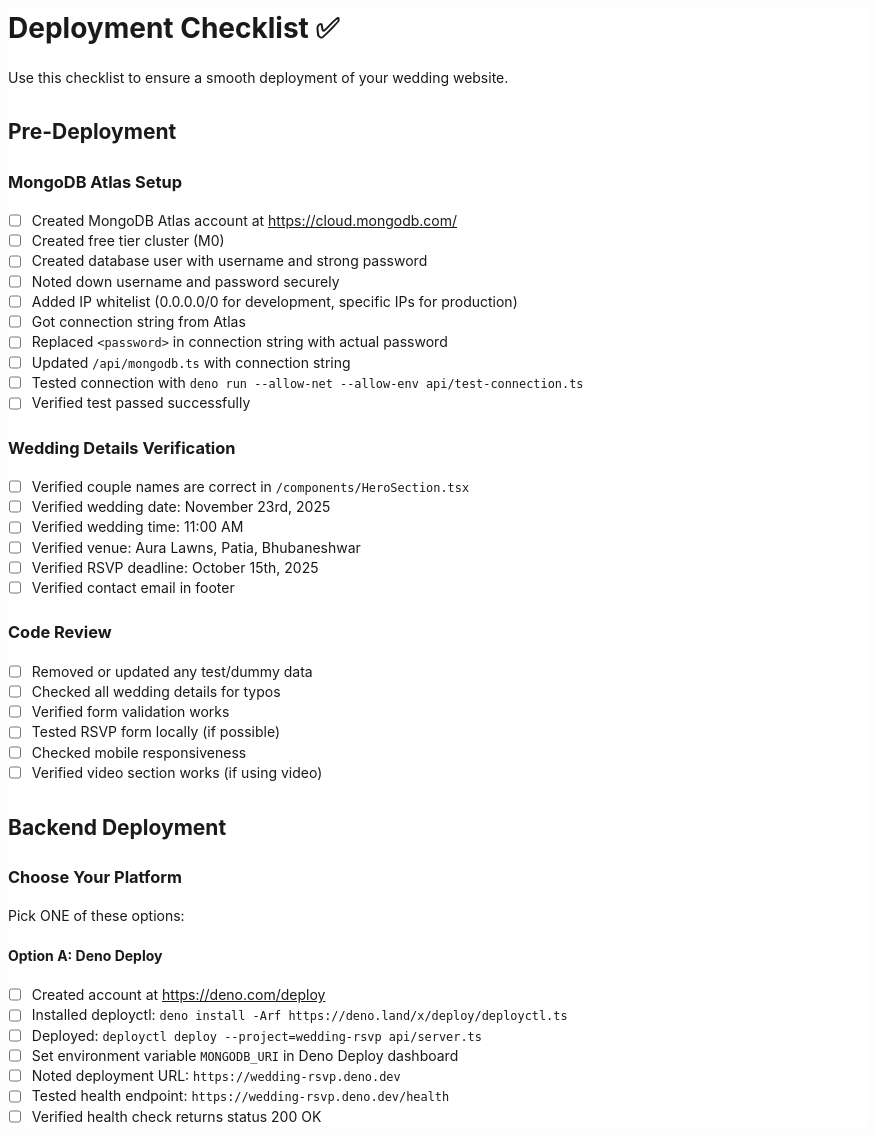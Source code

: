 # Deployment Checklist ✅

Use this checklist to ensure a smooth deployment of your wedding website.

## Pre-Deployment

### MongoDB Atlas Setup
- [ ] Created MongoDB Atlas account at https://cloud.mongodb.com/
- [ ] Created free tier cluster (M0)
- [ ] Created database user with username and strong password
- [ ] Noted down username and password securely
- [ ] Added IP whitelist (0.0.0.0/0 for development, specific IPs for production)
- [ ] Got connection string from Atlas
- [ ] Replaced `<password>` in connection string with actual password
- [ ] Updated `/api/mongodb.ts` with connection string
- [ ] Tested connection with `deno run --allow-net --allow-env api/test-connection.ts`
- [ ] Verified test passed successfully

### Wedding Details Verification
- [ ] Verified couple names are correct in `/components/HeroSection.tsx`
- [ ] Verified wedding date: November 23rd, 2025
- [ ] Verified wedding time: 11:00 AM
- [ ] Verified venue: Aura Lawns, Patia, Bhubaneshwar
- [ ] Verified RSVP deadline: October 15th, 2025
- [ ] Verified contact email in footer

### Code Review
- [ ] Removed or updated any test/dummy data
- [ ] Checked all wedding details for typos
- [ ] Verified form validation works
- [ ] Tested RSVP form locally (if possible)
- [ ] Checked mobile responsiveness
- [ ] Verified video section works (if using video)

## Backend Deployment

### Choose Your Platform
Pick ONE of these options:

#### Option A: Deno Deploy
- [ ] Created account at https://deno.com/deploy
- [ ] Installed deployctl: `deno install -Arf https://deno.land/x/deploy/deployctl.ts`
- [ ] Deployed: `deployctl deploy --project=wedding-rsvp api/server.ts`
- [ ] Set environment variable `MONGODB_URI` in Deno Deploy dashboard
- [ ] Noted deployment URL: `https://wedding-rsvp.deno.dev`
- [ ] Tested health endpoint: `https://wedding-rsvp.deno.dev/health`
- [ ] Verified health check returns status 200 OK
